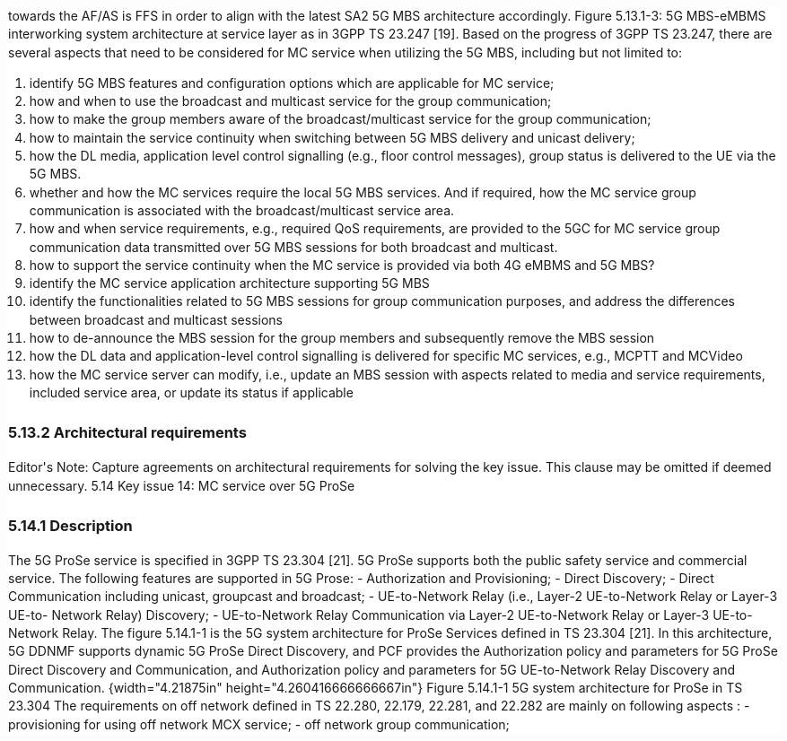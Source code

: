 towards the AF/AS is FFS in order to align with the latest SA2 5G MBS
architecture accordingly.
Figure 5.13.1-3: 5G MBS-eMBMS interworking system architecture at service
layer as in 3GPP TS 23.247 [19].
Based on the progress of 3GPP TS 23.247, there are several aspects that need
to be considered for MC service when utilizing the 5G MBS, including but not
limited to:
1) identify 5G MBS features and configuration options which are applicable for
MC service;
2) how and when to use the broadcast and multicast service for the group
communication;
3) how to make the group members aware of the broadcast/multicast service for
the group communication;
4) how to maintain the service continuity when switching between 5G MBS
delivery and unicast delivery;
5) how the DL media, application level control signalling (e.g., floor control
messages), group status is delivered to the UE via the 5G MBS.
6) whether and how the MC services require the local 5G MBS services. And if
required, how the MC service group communication is associated with the
broadcast/multicast service area.
7) how and when service requirements, e.g., required QoS requirements, are
provided to the 5GC for MC service group communication data transmitted over
5G MBS sessions for both broadcast and multicast.
8) how to support the service continuity when the MC service is provided via
both 4G eMBMS and 5G MBS?
9) identify the MC service application architecture supporting 5G MBS
10) identify the functionalities related to 5G MBS sessions for group
communication purposes, and address the differences between broadcast and
multicast sessions
11) how to de-announce the MBS session for the group members and subsequently
remove the MBS session
12) how the DL data and application-level control signalling is delivered for
specific MC services, e.g., MCPTT and MCVideo
13) how the MC service server can modify, i.e., update an MBS session with
aspects related to media and service requirements, included service area, or
update its status if applicable
### 5.13.2 Architectural requirements
Editor\'s Note: Capture agreements on architectural requirements for solving
the key issue. This clause may be omitted if deemed unnecessary.
5.14 Key issue 14: MC service over 5G ProSe
### 5.14.1 Description
The 5G ProSe service is specified in 3GPP TS 23.304 [21].
5G ProSe supports both the public safety service and commercial service. The
following features are supported in 5G Prose:
\- Authorization and Provisioning;
\- Direct Discovery;
\- Direct Communication including unicast, groupcast and broadcast;
\- UE-to-Network Relay (i.e., Layer-2 UE-to-Network Relay or Layer-3 UE-to-
Network Relay) Discovery;
\- UE-to-Network Relay Communication via Layer-2 UE-to-Network Relay or
Layer-3 UE-to-Network Relay.
The figure 5.14.1-1 is the 5G system architecture for ProSe Services defined
in TS 23.304 [21]. In this architecture, 5G DDNMF supports dynamic 5G ProSe
Direct Discovery, and PCF provides the Authorization policy and parameters for
5G ProSe Direct Discovery and Communication, and Authorization policy and
parameters for 5G UE-to-Network Relay Discovery and Communication.
{width="4.21875in" height="4.260416666666667in"}
Figure 5.14.1-1 5G system architecture for ProSe in TS 23.304
The requirements on off network defined in TS 22.280, 22.179, 22.281, and
22.282 are mainly on following aspects :
\- provisioning for using off network MCX service;
\- off network group communication;